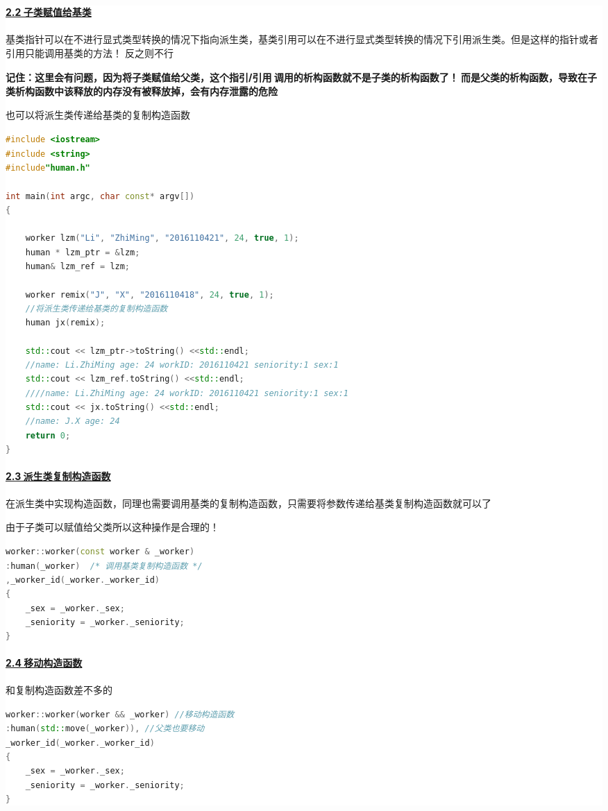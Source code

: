 #### [2.2 子类赋值给基类](#)
基类指针可以在不进行显式类型转换的情况下指向派生类，基类引用可以在不进行显式类型转换的情况下引用派生类。但是这样的指针或者引用只能调用基类的方法！ 反之则不行 

**记住：这里会有问题，因为将子类赋值给父类，这个指引/引用 调用的析构函数就不是子类的析构函数了！ 而是父类的析构函数，导致在子类析构函数中该释放的内存没有被释放掉，会有内存泄露的危险**

也可以将派生类传递给基类的复制构造函数
```cpp
#include <iostream>
#include <string>
#include"human.h"

int main(int argc, char const* argv[])
{

    worker lzm("Li", "ZhiMing", "2016110421", 24, true, 1);
    human * lzm_ptr = &lzm;
    human& lzm_ref = lzm;

    worker remix("J", "X", "2016110418", 24, true, 1);
    //将派生类传递给基类的复制构造函数
    human jx(remix);

    std::cout << lzm_ptr->toString() <<std::endl;
    //name: Li.ZhiMing age: 24 workID: 2016110421 seniority:1 sex:1
    std::cout << lzm_ref.toString() <<std::endl;
    ////name: Li.ZhiMing age: 24 workID: 2016110421 seniority:1 sex:1
    std::cout << jx.toString() <<std::endl;
    //name: J.X age: 24
    return 0;
}
```

#### [2.3 派生类复制构造函数](#)
在派生类中实现构造函数，同理也需要调用基类的复制构造函数，只需要将参数传递给基类复制构造函数就可以了

由于子类可以赋值给父类所以这种操作是合理的！
```cpp
worker::worker(const worker & _worker)
:human(_worker)  /* 调用基类复制构造函数 */
,_worker_id(_worker._worker_id)
{
    _sex = _worker._sex;
    _seniority = _worker._seniority;
}
```

#### [2.4 移动构造函数](#)
和复制构造函数差不多的

```cpp
worker::worker(worker && _worker) //移动构造函数
:human(std::move(_worker)), //父类也要移动
_worker_id(_worker._worker_id)
{
    _sex = _worker._sex;
    _seniority = _worker._seniority;
}
```
